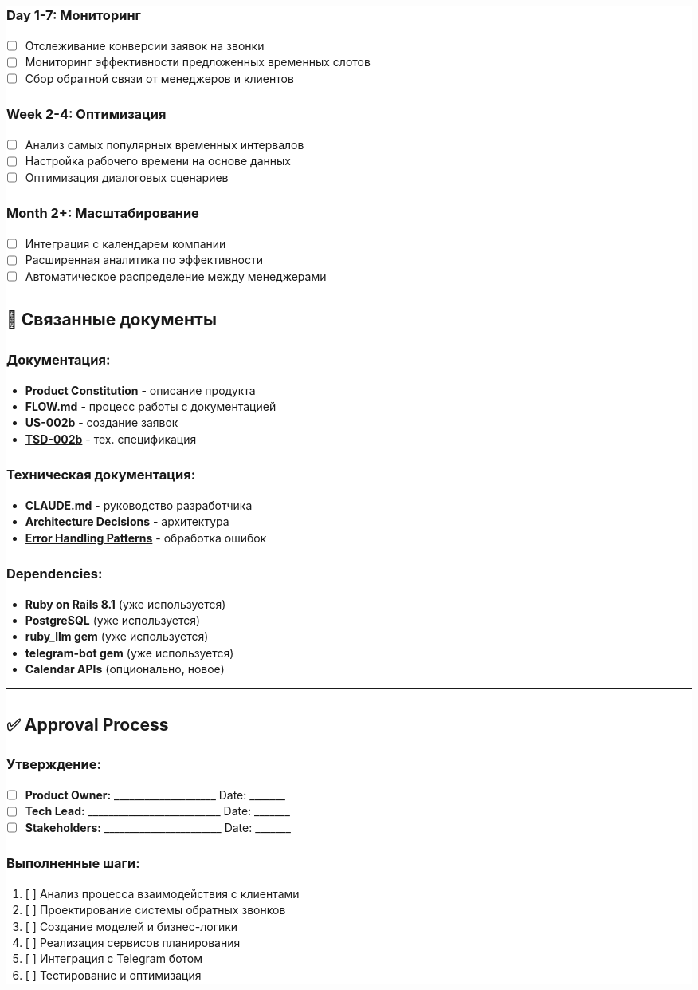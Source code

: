 ### **Day 1-7: Мониторинг**
- [ ] Отслеживание конверсии заявок на звонки
- [ ] Мониторинг эффективности предложенных временных слотов
- [ ] Сбор обратной связи от менеджеров и клиентов

### **Week 2-4: Оптимизация**
- [ ] Анализ самых популярных временных интервалов
- [ ] Настройка рабочего времени на основе данных
- [ ] Оптимизация диалоговых сценариев

### **Month 2+: Масштабирование**
- [ ] Интеграция с календарем компании
- [ ] Расширенная аналитика по эффективности
- [ ] Автоматическое распределение между менеджерами

## 🔗 Связанные документы

### **Документация:**
- **[Product Constitution](docs/product/constitution.md)** - описание продукта
- **[FLOW.md](docs/FLOW.md)** - процесс работы с документацией
- **[US-002b](docs/requirements/user-stories/US-002b-telegram-recording-booking.md)** - создание заявок
- **[TSD-002b](docs/requirements/tsd/TSD-002b-telegram-recording-booking.md)** - тех. спецификация

### **Техническая документация:**
- **[CLAUDE.md](CLAUDE.md)** - руководство разработчика
- **[Architecture Decisions](docs/architecture/decisions.md)** - архитектура
- **[Error Handling Patterns](docs/patterns/error-handling.md)** - обработка ошибок

### **Dependencies:**
- **Ruby on Rails 8.1** (уже используется)
- **PostgreSQL** (уже используется)
- **ruby_llm gem** (уже используется)
- **telegram-bot gem** (уже используется)
- **Calendar APIs** (опционально, новое)

---

## ✅ Approval Process

### **Утверждение:**
- [ ] **Product Owner:** ____________________ Date: _______
- [ ] **Tech Lead:** __________________________ Date: _______
- [ ] **Stakeholders:** _______________________ Date: _______

### **Выполненные шаги:**
1. [ ] Анализ процесса взаимодействия с клиентами
2. [ ] Проектирование системы обратных звонков
3. [ ] Создание моделей и бизнес-логики
4. [ ] Реализация сервисов планирования
5. [ ] Интеграция с Telegram ботом
6. [ ] Тестирование и оптимизация
